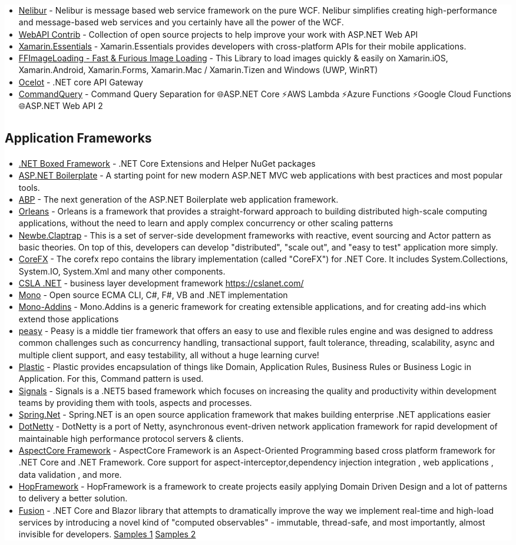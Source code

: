 *   [Nelibur](https://github.com/Nelibur/Nelibur) - Nelibur is message based web service framework on the pure WCF. Nelibur simplifies creating high-performance and message-based web services and you certainly have all the power of the WCF.
*   [WebAPI Contrib](https://github.com/WebApiContrib/WebAPIContrib) - Collection of open source projects to help improve your work with ASP.NET Web API
*   [Xamarin.Essentials](https://docs.microsoft.com/en-us/xamarin/essentials/) - Xamarin.Essentials provides developers with cross-platform APIs for their mobile applications.
*   [FFImageLoading - Fast & Furious Image Loading](https://github.com/luberda-molinet/FFImageLoading) - This Library to load images quickly & easily on Xamarin.iOS, Xamarin.Android, Xamarin.Forms, Xamarin.Mac / Xamarin.Tizen and Windows (UWP, WinRT)
*   [Ocelot](https://github.com/ThreeMammals/Ocelot) - .NET core API Gateway
*   [CommandQuery](https://github.com/hlaueriksson/CommandQuery) - Command Query Separation for 🌐ASP.NET Core ⚡AWS Lambda ⚡Azure Functions ⚡Google Cloud Functions 🌐ASP.NET Web API 2

## Application Frameworks

*   [.NET Boxed Framework](https://github.com/Dotnet-Boxed/Framework) - .NET Core Extensions and Helper NuGet packages
*   [ASP.NET Boilerplate](https://github.com/aspnetboilerplate/aspnetboilerplate) - A starting point for new modern ASP.NET MVC web applications with best practices and most popular tools.
*   [ABP](https://github.com/abpframework/abp) - The next generation of the ASP.NET Boilerplate web application framework.
*   [Orleans](https://github.com/dotnet/orleans) - Orleans is a framework that provides a straight-forward approach to building distributed high-scale computing applications, without the need to learn and apply complex concurrency or other scaling patterns
*   [Newbe.Claptrap](https://github.com/newbe36524/Newbe.Claptrap) - This is a set of server-side development frameworks with reactive, event sourcing and Actor pattern as basic theories. On top of this, developers can develop "distributed", "scale out", and "easy to test" application more simply.
*   [CoreFX](https://github.com/dotnet/corefx) -  The corefx repo contains the library implementation (called "CoreFX") for .NET Core. It includes System.Collections, System.IO, System.Xml and many other components.
*   [CSLA .NET](https://github.com/MarimerLLC/csla) - business layer development framework <https://cslanet.com/>
*   [Mono](https://github.com/mono/mono) - Open source ECMA CLI, C#, F#, VB and .NET implementation
*   [Mono-Addins](https://github.com/mono/mono-addins) - Mono.Addins is a generic framework for creating extensible applications, and for creating add-ins which extend those applications
*   [peasy](https://github.com/peasy/Peasy.NET) - Peasy is a middle tier framework that offers an easy to use and flexible rules engine and was designed to address common challenges such as concurrency handling, transactional support, fault tolerance, threading, scalability, async and multiple client support, and easy testability, all without a huge learning curve!
*   [Plastic](https://github.com/sang-hyeon/Plastic) - Plastic provides encapsulation of things like Domain, Application Rules, Business Rules or Business Logic in Application. For this, Command pattern is used.
*   [Signals](https://github.com/EmitKnowledge/Signals) - Signals is a .NET5 based framework which focuses on increasing the quality and productivity within development teams by providing them with tools, aspects and processes.
*   [Spring.Net](https://github.com/spring-projects/spring-net) - Spring.NET is an open source application framework that makes building  enterprise .NET applications easier
*   [DotNetty](https://github.com/Azure/DotNetty) - DotNetty is a port of Netty, asynchronous event-driven network application framework for rapid development of maintainable high performance protocol servers & clients.
*   [AspectCore Framework](https://github.com/dotnetcore/AspectCore-Framework) - AspectCore Framework is an Aspect-Oriented Programming based cross platform framework for .NET Core and .NET Framework. Core support for aspect-interceptor,dependency injection integration , web applications , data validation , and more.
*   [HopFramework](https://github.com/DiegoTondim/hop-framework) - HopFramework is a framework to create projects easily applying Domain Driven Design and a lot of patterns to delivery a better solution.
*   [Fusion](https://github.com/servicetitan/Stl.Fusion) - .NET Core and Blazor library that attempts to dramatically improve the way we implement real-time and high-load services by introducing a novel kind of "computed observables" - immutable, thread-safe, and most importantly, almost invisible for developers. [Samples 1](https://github.com/servicetitan/Stl.Fusion.Samples) [Samples 2](https://github.com/alexyakunin/BoardGames)